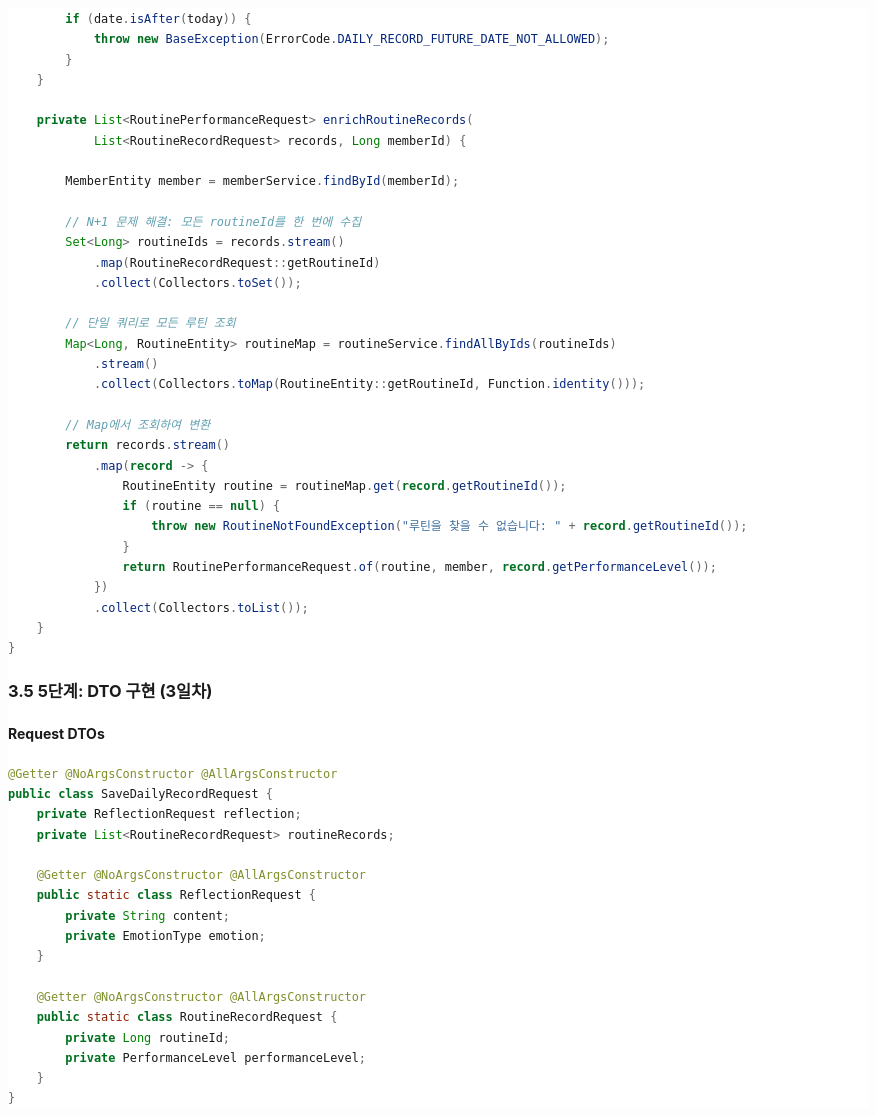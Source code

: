 ```java
        if (date.isAfter(today)) {
            throw new BaseException(ErrorCode.DAILY_RECORD_FUTURE_DATE_NOT_ALLOWED);
        }
    }
    
    private List<RoutinePerformanceRequest> enrichRoutineRecords(
            List<RoutineRecordRequest> records, Long memberId) {
        
        MemberEntity member = memberService.findById(memberId);
        
        // N+1 문제 해결: 모든 routineId를 한 번에 수집
        Set<Long> routineIds = records.stream()
            .map(RoutineRecordRequest::getRoutineId)
            .collect(Collectors.toSet());
        
        // 단일 쿼리로 모든 루틴 조회
        Map<Long, RoutineEntity> routineMap = routineService.findAllByIds(routineIds)
            .stream()
            .collect(Collectors.toMap(RoutineEntity::getRoutineId, Function.identity()));
        
        // Map에서 조회하여 변환
        return records.stream()
            .map(record -> {
                RoutineEntity routine = routineMap.get(record.getRoutineId());
                if (routine == null) {
                    throw new RoutineNotFoundException("루틴을 찾을 수 없습니다: " + record.getRoutineId());
                }
                return RoutinePerformanceRequest.of(routine, member, record.getPerformanceLevel());
            })
            .collect(Collectors.toList());
    }
}
```

### 3.5 5단계: DTO 구현 (3일차)

#### Request DTOs
```java
@Getter @NoArgsConstructor @AllArgsConstructor
public class SaveDailyRecordRequest {
    private ReflectionRequest reflection;
    private List<RoutineRecordRequest> routineRecords;
    
    @Getter @NoArgsConstructor @AllArgsConstructor
    public static class ReflectionRequest {
        private String content;
        private EmotionType emotion;
    }
    
    @Getter @NoArgsConstructor @AllArgsConstructor
    public static class RoutineRecordRequest {
        private Long routineId;
        private PerformanceLevel performanceLevel;
    }
}
```
